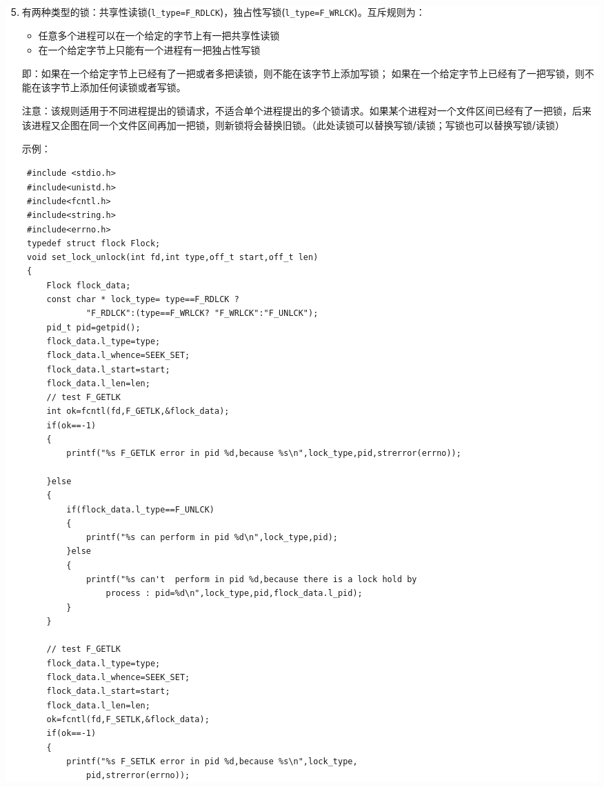 5. 有两种类型的锁：共享性读锁(`l_type=F_RDLCK`)，独占性写锁(`l_type=F_WRLCK`)。互斥规则为：
	- 任意多个进程可以在一个给定的字节上有一把共享性读锁
	- 在一个给定字节上只能有一个进程有一把独占性写锁
		
	即：如果在一个给定字节上已经有了一把或者多把读锁，则不能在该字节上添加写锁；
	   如果在一个给定字节上已经有了一把写锁，则不能在该字节上添加任何读锁或者写锁。

	注意：该规则适用于不同进程提出的锁请求，不适合单个进程提出的多个锁请求。如果某个进程对一个文件区间已经有了一把锁，后来该进程又企图在同一个文件区间再加一把锁，则新锁将会替换旧锁。（此处读锁可以替换写锁/读锁；写锁也可以替换写锁/读锁）

	示例：

	
        #include <stdio.h>
        #include<unistd.h>
        #include<fcntl.h>
        #include<string.h>
        #include<errno.h>
        typedef struct flock Flock;
        void set_lock_unlock(int fd,int type,off_t start,off_t len)
        {
            Flock flock_data;
            const char * lock_type= type==F_RDLCK ? 
                    "F_RDLCK":(type==F_WRLCK? "F_WRLCK":"F_UNLCK");
            pid_t pid=getpid();
            flock_data.l_type=type;
            flock_data.l_whence=SEEK_SET;
            flock_data.l_start=start;
            flock_data.l_len=len;
            // test F_GETLK
            int ok=fcntl(fd,F_GETLK,&flock_data);
            if(ok==-1)
            {
                printf("%s F_GETLK error in pid %d,because %s\n",lock_type,pid,strerror(errno));

            }else
            {
                if(flock_data.l_type==F_UNLCK)
                {
                    printf("%s can perform in pid %d\n",lock_type,pid);
                }else
                {
                    printf("%s can't  perform in pid %d,because there is a lock hold by  
                        process : pid=%d\n",lock_type,pid,flock_data.l_pid);
                }
            }

            // test F_GETLK
            flock_data.l_type=type;
            flock_data.l_whence=SEEK_SET;
            flock_data.l_start=start;
            flock_data.l_len=len;
            ok=fcntl(fd,F_SETLK,&flock_data);
            if(ok==-1)
            {
                printf("%s F_SETLK error in pid %d,because %s\n",lock_type,
                    pid,strerror(errno));
